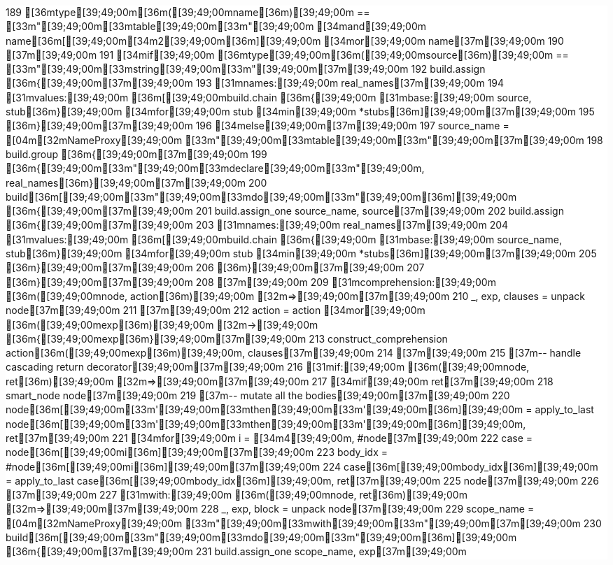    189	      [36mtype[39;49;00m[36m([39;49;00mname[36m)[39;49;00m == [33m"[39;49;00m[33mtable[39;49;00m[33m"[39;49;00m [34mand[39;49;00m name[36m[[39;49;00m[34m2[39;49;00m[36m][39;49;00m [34mor[39;49;00m name[37m[39;49;00m
   190	[37m[39;49;00m
   191	    [34mif[39;49;00m [36mtype[39;49;00m[36m([39;49;00msource[36m)[39;49;00m == [33m"[39;49;00m[33mstring[39;49;00m[33m"[39;49;00m[37m[39;49;00m
   192	      build.assign [36m{[39;49;00m[37m[39;49;00m
   193	        [31mnames:[39;49;00m real_names[37m[39;49;00m
   194	        [31mvalues:[39;49;00m [36m[[39;49;00mbuild.chain [36m{[39;49;00m [31mbase:[39;49;00m source, stub[36m}[39;49;00m [34mfor[39;49;00m stub [34min[39;49;00m *stubs[36m][39;49;00m[37m[39;49;00m
   195	      [36m}[39;49;00m[37m[39;49;00m
   196	    [34melse[39;49;00m[37m[39;49;00m
   197	      source_name = [04m[32mNameProxy[39;49;00m [33m"[39;49;00m[33mtable[39;49;00m[33m"[39;49;00m[37m[39;49;00m
   198	      build.group [36m{[39;49;00m[37m[39;49;00m
   199	        [36m{[39;49;00m[33m"[39;49;00m[33mdeclare[39;49;00m[33m"[39;49;00m, real_names[36m}[39;49;00m[37m[39;49;00m
   200	        build[36m[[39;49;00m[33m"[39;49;00m[33mdo[39;49;00m[33m"[39;49;00m[36m][39;49;00m [36m{[39;49;00m[37m[39;49;00m
   201	          build.assign_one source_name, source[37m[39;49;00m
   202	          build.assign [36m{[39;49;00m[37m[39;49;00m
   203	            [31mnames:[39;49;00m real_names[37m[39;49;00m
   204	            [31mvalues:[39;49;00m [36m[[39;49;00mbuild.chain [36m{[39;49;00m [31mbase:[39;49;00m source_name, stub[36m}[39;49;00m [34mfor[39;49;00m stub [34min[39;49;00m *stubs[36m][39;49;00m[37m[39;49;00m
   205	          [36m}[39;49;00m[37m[39;49;00m
   206	        [36m}[39;49;00m[37m[39;49;00m
   207	      [36m}[39;49;00m[37m[39;49;00m
   208	[37m[39;49;00m
   209	  [31mcomprehension:[39;49;00m [36m([39;49;00mnode, action[36m)[39;49;00m [32m=>[39;49;00m[37m[39;49;00m
   210	    _, exp, clauses = unpack node[37m[39;49;00m
   211	[37m[39;49;00m
   212	    action = action [34mor[39;49;00m [36m([39;49;00mexp[36m)[39;49;00m [32m->[39;49;00m [36m{[39;49;00mexp[36m}[39;49;00m[37m[39;49;00m
   213	    construct_comprehension action[36m([39;49;00mexp[36m)[39;49;00m, clauses[37m[39;49;00m
   214	[37m[39;49;00m
   215	  [37m-- handle cascading return decorator[39;49;00m[37m[39;49;00m
   216	  [31mif:[39;49;00m [36m([39;49;00mnode, ret[36m)[39;49;00m [32m=>[39;49;00m[37m[39;49;00m
   217	    [34mif[39;49;00m ret[37m[39;49;00m
   218	      smart_node node[37m[39;49;00m
   219	      [37m-- mutate all the bodies[39;49;00m[37m[39;49;00m
   220	      node[36m[[39;49;00m[33m'[39;49;00m[33mthen[39;49;00m[33m'[39;49;00m[36m][39;49;00m = apply_to_last node[36m[[39;49;00m[33m'[39;49;00m[33mthen[39;49;00m[33m'[39;49;00m[36m][39;49;00m, ret[37m[39;49;00m
   221	      [34mfor[39;49;00m i = [34m4[39;49;00m, #node[37m[39;49;00m
   222	        case = node[36m[[39;49;00mi[36m][39;49;00m[37m[39;49;00m
   223	        body_idx = #node[36m[[39;49;00mi[36m][39;49;00m[37m[39;49;00m
   224	        case[36m[[39;49;00mbody_idx[36m][39;49;00m = apply_to_last case[36m[[39;49;00mbody_idx[36m][39;49;00m, ret[37m[39;49;00m
   225	    node[37m[39;49;00m
   226	[37m[39;49;00m
   227	  [31mwith:[39;49;00m [36m([39;49;00mnode, ret[36m)[39;49;00m [32m=>[39;49;00m[37m[39;49;00m
   228	    _, exp, block = unpack node[37m[39;49;00m
   229	    scope_name = [04m[32mNameProxy[39;49;00m [33m"[39;49;00m[33mwith[39;49;00m[33m"[39;49;00m[37m[39;49;00m
   230	    build[36m[[39;49;00m[33m"[39;49;00m[33mdo[39;49;00m[33m"[39;49;00m[36m][39;49;00m [36m{[39;49;00m[37m[39;49;00m
   231	      build.assign_one scope_name, exp[37m[39;49;00m